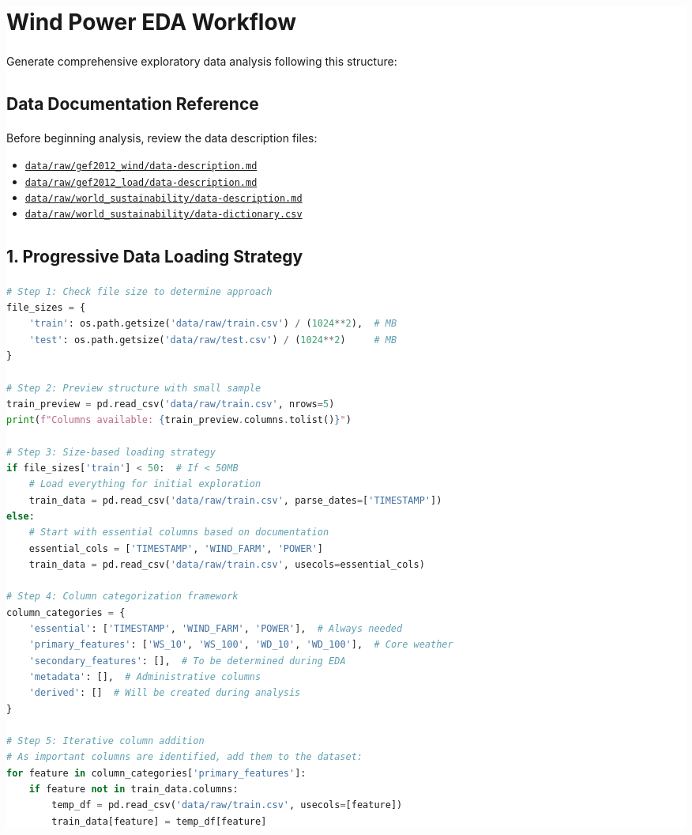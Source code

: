 # Wind Power EDA Workflow

Generate comprehensive exploratory data analysis following this structure:

## Data Documentation Reference
Before beginning analysis, review the data description files:
- [`data/raw/gef2012_wind/data-description.md`](data/raw/gef2012_wind/data-description.md)
- [`data/raw/gef2012_load/data-description.md`](data/raw/gef2012_load/data-description.md)
- [`data/raw/world_sustainability/data-description.md`](data/raw/world_sustainability/data-description.md)
- [`data/raw/world_sustainability/data-dictionary.csv`](data/raw/world_sustainability/data-dictionary.csv)

## 1. Progressive Data Loading Strategy
```python
# Step 1: Check file size to determine approach
file_sizes = {
    'train': os.path.getsize('data/raw/train.csv') / (1024**2),  # MB
    'test': os.path.getsize('data/raw/test.csv') / (1024**2)     # MB
}

# Step 2: Preview structure with small sample
train_preview = pd.read_csv('data/raw/train.csv', nrows=5)
print(f"Columns available: {train_preview.columns.tolist()}")

# Step 3: Size-based loading strategy
if file_sizes['train'] < 50:  # If < 50MB
    # Load everything for initial exploration
    train_data = pd.read_csv('data/raw/train.csv', parse_dates=['TIMESTAMP'])
else:
    # Start with essential columns based on documentation
    essential_cols = ['TIMESTAMP', 'WIND_FARM', 'POWER']
    train_data = pd.read_csv('data/raw/train.csv', usecols=essential_cols)
    
# Step 4: Column categorization framework
column_categories = {
    'essential': ['TIMESTAMP', 'WIND_FARM', 'POWER'],  # Always needed
    'primary_features': ['WS_10', 'WS_100', 'WD_10', 'WD_100'],  # Core weather
    'secondary_features': [],  # To be determined during EDA
    'metadata': [],  # Administrative columns
    'derived': []  # Will be created during analysis
}

# Step 5: Iterative column addition
# As important columns are identified, add them to the dataset:
for feature in column_categories['primary_features']:
    if feature not in train_data.columns:
        temp_df = pd.read_csv('data/raw/train.csv', usecols=[feature])
        train_data[feature] = temp_df[feature]
```
